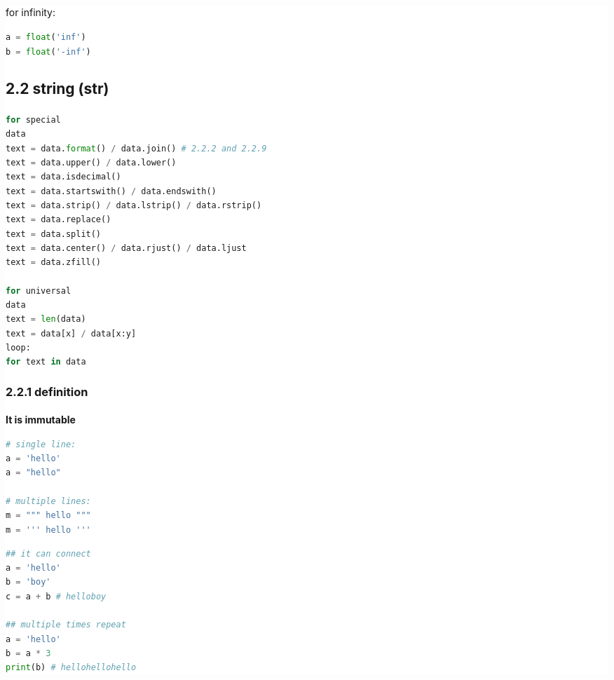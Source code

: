 for infinity: 

```python
a = float('inf')
b = float('-inf')
```

## 2.2 string (str)

```python
for special
data 
text = data.format() / data.join() # 2.2.2 and 2.2.9
text = data.upper() / data.lower()
text = data.isdecimal()
text = data.startswith() / data.endswith()
text = data.strip() / data.lstrip() / data.rstrip()
text = data.replace()
text = data.split()
text = data.center() / data.rjust() / data.ljust
text = data.zfill()

for universal
data
text = len(data)
text = data[x] / data[x:y]
loop: 
for text in data
```

### 2.2.1 definition

**It is immutable**

```python
# single line: 
a = 'hello'
a = "hello"

# multiple lines:
m = """ hello """
m = ''' hello '''
```

```python
## it can connect
a = 'hello'
b = 'boy'
c = a + b # helloboy

## multiple times repeat 
a = 'hello'
b = a * 3
print(b) # hellohellohello
```
